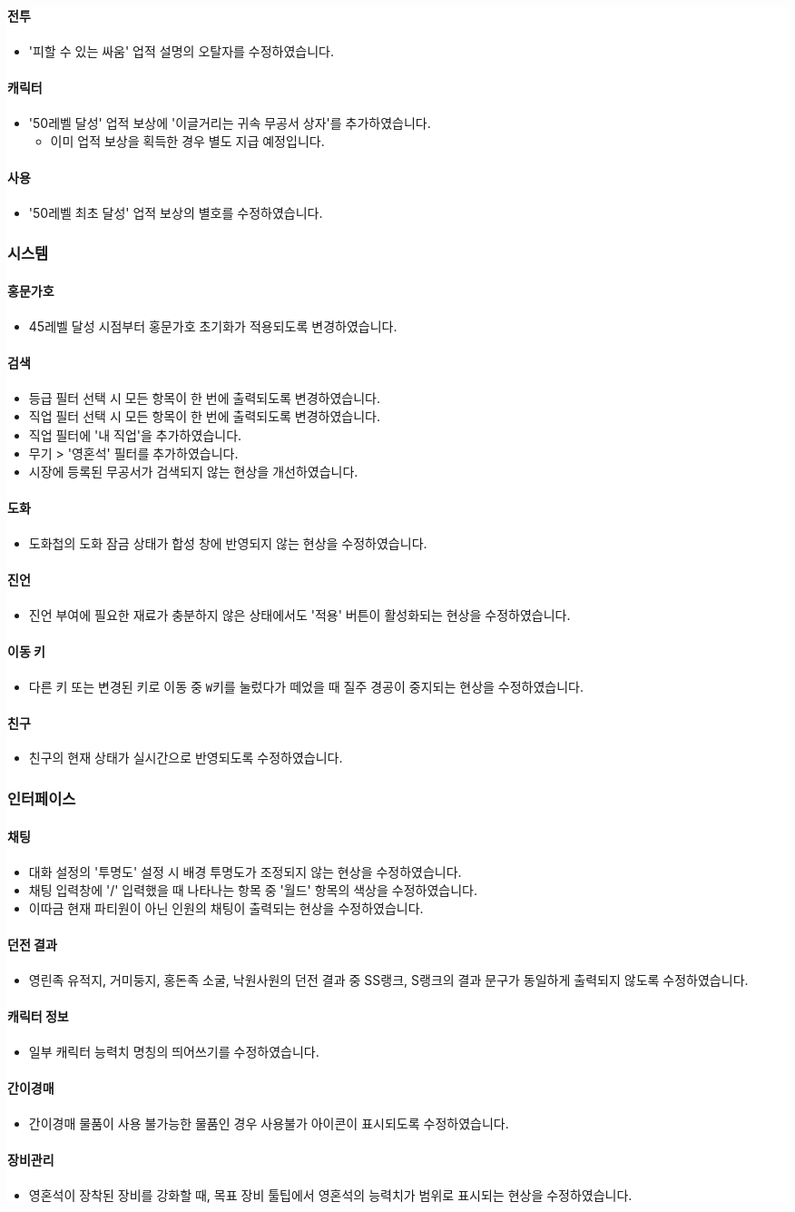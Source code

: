 #### 전투
- '피할 수 있는 싸움' 업적 설명의 오탈자를 수정하였습니다.

#### 캐릭터
- '50레벨 달성' 업적 보상에 '이글거리는 귀속 무공서 상자'를 추가하였습니다.
  - 이미 업적 보상을 획득한 경우 별도 지급 예정입니다.

#### 사용
- '50레벨 최초 달성' 업적 보상의 별호를 수정하였습니다.

### 시스템

#### 홍문가호
- 45레벨 달성 시점부터 홍문가호 초기화가 적용되도록 변경하였습니다.

#### 검색
- 등급 필터 선택 시 모든 항목이 한 번에 출력되도록 변경하였습니다.
- 직업 필터 선택 시 모든 항목이 한 번에 출력되도록 변경하였습니다.
- 직업 필터에 '내 직업'을 추가하였습니다.
- 무기 > '영혼석' 필터를 추가하였습니다.
- 시장에 등록된 무공서가 검색되지 않는 현상을 개선하였습니다.

#### 도화
- 도화첩의 도화 잠금 상태가 합성 창에 반영되지 않는 현상을 수정하였습니다.

#### 진언
- 진언 부여에 필요한 재료가 충분하지 않은 상태에서도 '적용' 버튼이 활성화되는 현상을 수정하였습니다.

#### 이동 키
- 다른 키 또는 변경된 키로 이동 중 `W`키를 눌렀다가 떼었을 때 질주 경공이 중지되는 현상을 수정하였습니다.

#### 친구
- 친구의 현재 상태가 실시간으로 반영되도록 수정하였습니다.

### 인터페이스

#### 채팅
- 대화 설정의 '투명도' 설정 시 배경 투명도가 조정되지 않는 현상을 수정하였습니다.
- 채팅 입력창에 '/' 입력했을 때 나타나는 항목 중 '월드' 항목의 색상을 수정하였습니다.
- 이따금 현재 파티원이 아닌 인원의 채팅이 출력되는 현상을 수정하였습니다.

#### 던전 결과
- 영린족 유적지, 거미둥지, 홍돈족 소굴, 낙원사원의 던전 결과 중 SS랭크, S랭크의 결과 문구가 동일하게 출력되지 않도록 수정하였습니다.

#### 캐릭터 정보
- 일부 캐릭터 능력치 명칭의 띄어쓰기를 수정하였습니다.

#### 간이경매
- 간이경매 물품이 사용 불가능한 물품인 경우 사용불가 아이콘이 표시되도록 수정하였습니다.

#### 장비관리
- 영혼석이 장착된 장비를 강화할 때, 목표 장비 툴팁에서 영혼석의 능력치가 범위로 표시되는 현상을 수정하였습니다.
